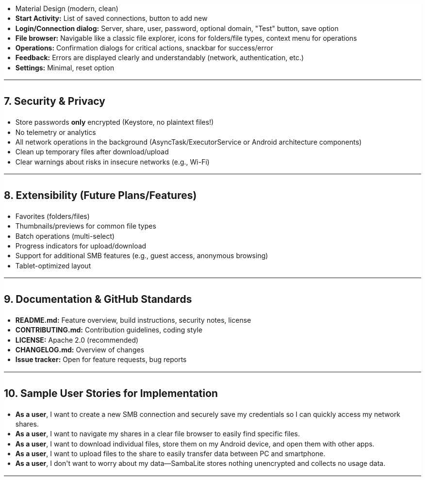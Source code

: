 - Material Design (modern, clean)
- **Start Activity:** List of saved connections, button to add new
- **Login/Connection dialog:** Server, share, user, password, optional domain, "Test" button, save option
- **File browser:** Navigable like a classic file explorer, icons for folders/file types, context menu for operations
- **Operations:** Confirmation dialogs for critical actions, snackbar for success/error
- **Feedback:** Errors are displayed clearly and understandably (network, authentication, etc.)
- **Settings:** Minimal, reset option

---

## 7. Security & Privacy

- Store passwords **only** encrypted (Keystore, no plaintext files!)
- No telemetry or analytics
- All network operations in the background (AsyncTask/ExecutorService or Android architecture components)
- Clean up temporary files after download/upload
- Clear warnings about risks in insecure networks (e.g., Wi-Fi)

---

## 8. Extensibility (Future Plans/Features)

- Favorites (folders/files)
- Thumbnails/previews for common file types
- Batch operations (multi-select)
- Progress indicators for upload/download
- Support for additional SMB features (e.g., guest access, anonymous browsing)
- Tablet-optimized layout

---

## 9. Documentation & GitHub Standards

- **README.md:** Feature overview, build instructions, security notes, license
- **CONTRIBUTING.md:** Contribution guidelines, coding style
- **LICENSE:** Apache 2.0 (recommended)
- **CHANGELOG.md:** Overview of changes
- **Issue tracker:** Open for feature requests, bug reports

---

## 10. Sample User Stories for Implementation

- **As a user**, I want to create a new SMB connection and securely save my credentials so I can quickly access my network shares.
- **As a user**, I want to navigate my shares in a clear file browser to easily find specific files.
- **As a user**, I want to download individual files, store them on my Android device, and open them with other apps.
- **As a user**, I want to upload files to the share to easily transfer data between PC and smartphone.
- **As a user**, I don't want to worry about my data—SambaLite stores nothing unencrypted and collects no usage data.

---